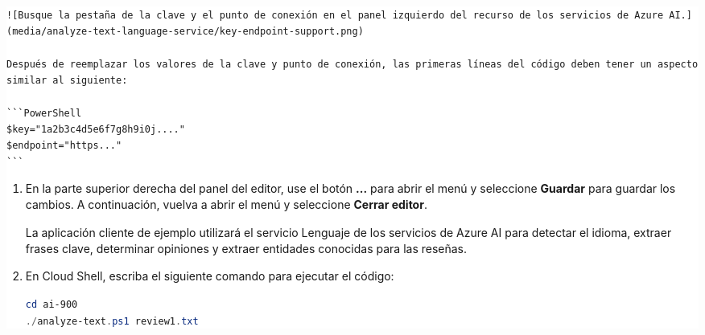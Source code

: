     ![Busque la pestaña de la clave y el punto de conexión en el panel izquierdo del recurso de los servicios de Azure AI.](media/analyze-text-language-service/key-endpoint-support.png)

    Después de reemplazar los valores de la clave y punto de conexión, las primeras líneas del código deben tener un aspecto similar al siguiente:

    ```PowerShell
    $key="1a2b3c4d5e6f7g8h9i0j...."
    $endpoint="https..."
    ```

1. En la parte superior derecha del panel del editor, use el botón **...** para abrir el menú y seleccione **Guardar** para guardar los cambios. A continuación, vuelva a abrir el menú y seleccione **Cerrar editor**.

    La aplicación cliente de ejemplo utilizará el servicio Lenguaje de los servicios de Azure AI para detectar el idioma, extraer frases clave, determinar opiniones y extraer entidades conocidas para las reseñas.

1. En Cloud Shell, escriba el siguiente comando para ejecutar el código:

    ```PowerShell
    cd ai-900
    ./analyze-text.ps1 review1.txt
    ```
